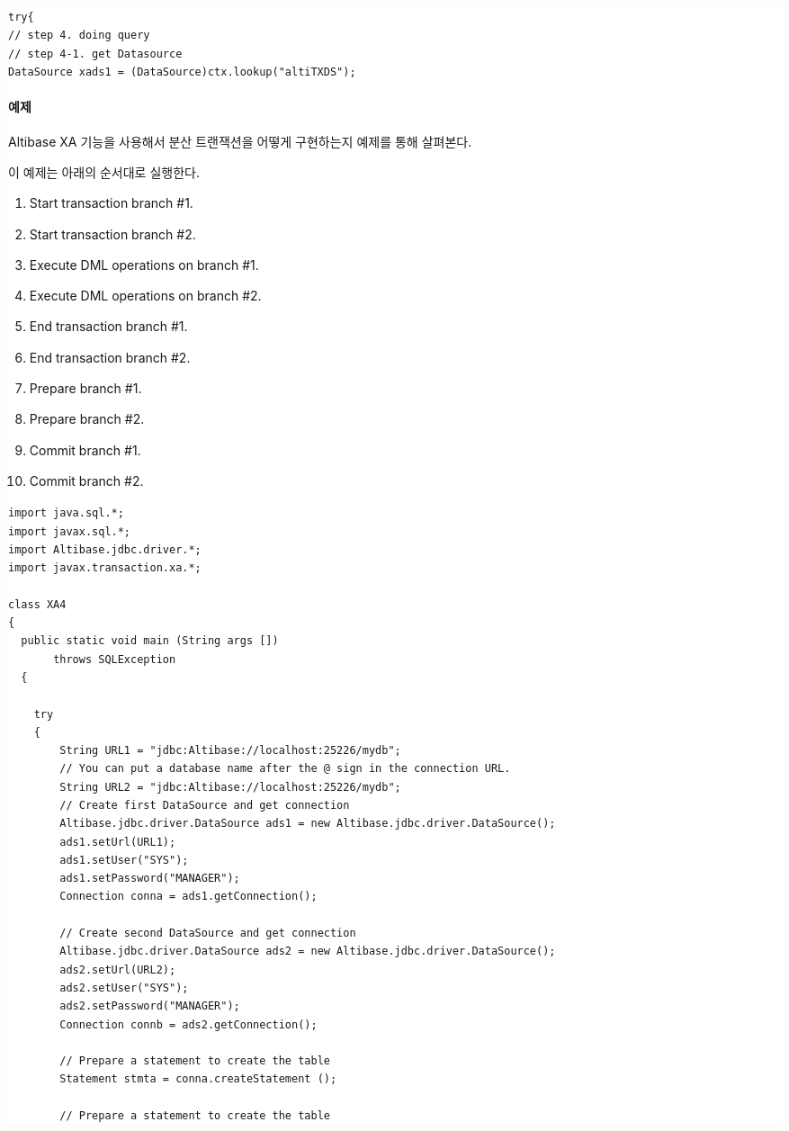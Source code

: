 ```
try{
// step 4. doing query
// step 4-1. get Datasource
DataSource xads1 = (DataSource)ctx.lookup("altiTXDS");
```



#### 예제

Altibase XA 기능을 사용해서 분산 트랜잭션을 어떻게 구현하는지 예제를 통해
살펴본다.

이 예제는 아래의 순서대로 실행한다.

1.  Start transaction branch \#1.

2.  Start transaction branch \#2.

3.  Execute DML operations on branch \#1.

4.  Execute DML operations on branch \#2.

5.  End transaction branch \#1.

6.  End transaction branch \#2.

7.  Prepare branch \#1.

8.  Prepare branch \#2.

9.  Commit branch \#1.

10. Commit branch \#2.

```
import java.sql.*;
import javax.sql.*;
import Altibase.jdbc.driver.*;
import javax.transaction.xa.*;

class XA4
{
  public static void main (String args [])
       throws SQLException
  {

    try
    {
        String URL1 = "jdbc:Altibase://localhost:25226/mydb";
        // You can put a database name after the @ sign in the connection URL.
        String URL2 = "jdbc:Altibase://localhost:25226/mydb";
        // Create first DataSource and get connection
        Altibase.jdbc.driver.DataSource ads1 = new Altibase.jdbc.driver.DataSource();
        ads1.setUrl(URL1);
        ads1.setUser("SYS");
        ads1.setPassword("MANAGER");
        Connection conna = ads1.getConnection();

        // Create second DataSource and get connection
        Altibase.jdbc.driver.DataSource ads2 = new Altibase.jdbc.driver.DataSource();
        ads2.setUrl(URL2);
        ads2.setUser("SYS");
        ads2.setPassword("MANAGER");
        Connection connb = ads2.getConnection();

        // Prepare a statement to create the table
        Statement stmta = conna.createStatement ();

        // Prepare a statement to create the table
```